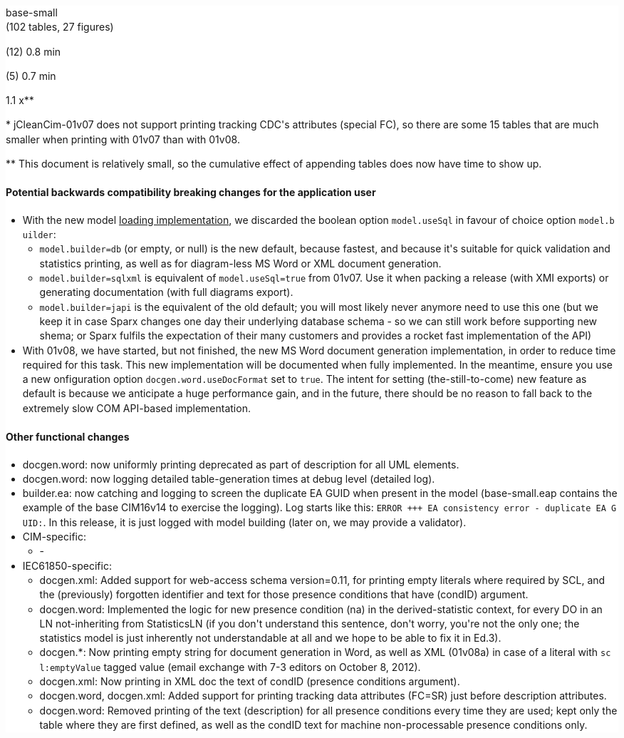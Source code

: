 base-small  
(102 tables, 27 figures)

(12) 0.8 min

(5) 0.7 min

1.1 x\*\*

\* jCleanCim-01v07 does not support printing tracking CDC's attributes (special FC), so there are some 15 tables that are much smaller when printing with 01v07 than with 01v08.

\*\* This document is relatively small, so the cumulative effect of appending tables does now have time to show up.

#### Potential backwards compatibility breaking changes for the application user

*   With the new model [loading implementation](#db), we discarded the boolean option `model.useSql` in favour of choice option `model.builder`:
    *   `model.builder=db` (or empty, or null) is the new default, because fastest, and because it's suitable for quick validation and statistics printing, as well as for diagram-less MS Word or XML document generation.
    *   `model.builder=sqlxml` is equivalent of `model.useSql=true` from 01v07. Use it when packing a release (with XMI exports) or generating documentation (with full diagrams export).
    *   `model.builder=japi` is the equivalent of the old default; you will most likely never anymore need to use this one (but we keep it in case Sparx changes one day their underlying database schema - so we can still work before supporting new shema; or Sparx fulfils the expectation of their many customers and provides a rocket fast implementation of the API)
*   With 01v08, we have started, but not finished, the new MS Word document generation implementation, in order to reduce time required for this task. This new implementation will be documented when fully implemented. In the meantime, ensure you use a new onfiguration option `docgen.word.useDocFormat` set to `true`. The intent for setting (the-still-to-come) new feature as default is because we anticipate a huge performance gain, and in the future, there should be no reason to fall back to the extremely slow COM API-based implementation.

#### Other functional changes

*   docgen.word: now uniformly printing deprecated as part of description for all UML elements.
*   docgen.word: now logging detailed table-generation times at debug level (detailed log).
*   builder.ea: now catching and logging to screen the duplicate EA GUID when present in the model (base-small.eap contains the example of the base CIM16v14 to exercise the logging). Log starts like this: `ERROR +++ EA consistency error - duplicate EA GUID:`. In this release, it is just logged with model building (later on, we may provide a validator).
*   CIM-specific:
    *   \-
*   IEC61850-specific:
    *   docgen.xml: Added support for web-access schema version=0.11, for printing empty literals where required by SCL, and the (previously) forgotten identifier and text for those presence conditions that have (condID) argument.
    *   docgen.word: Implemented the logic for new presence condition (na) in the derived-statistic context, for every DO in an LN not-inheriting from StatisticsLN (if you don't understand this sentence, don't worry, you're not the only one; the statistics model is just inherently not understandable at all and we hope to be able to fix it in Ed.3).
    *   docgen.\*: Now printing empty string for document generation in Word, as well as XML (01v08a) in case of a literal with `scl:emptyValue` tagged value (email exchange with 7-3 editors on October 8, 2012).
    *   docgen.xml: Now printing in XML doc the text of condID (presence conditions argument).
    *   docgen.word, docgen.xml: Added support for printing tracking data attributes (FC=SR) just before description attributes.
    *   docgen.word: Removed printing of the text (description) for all presence conditions every time they are used; kept only the table where they are first defined, as well as the condID text for machine non-processable presence conditions only.
